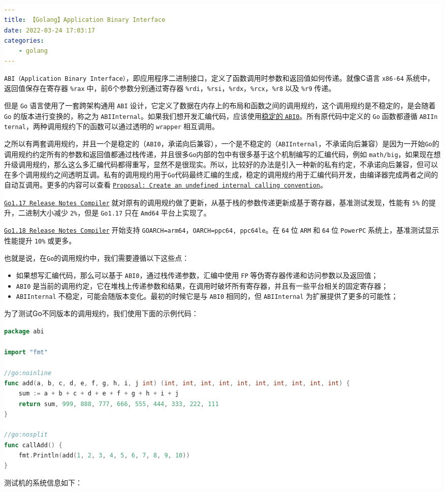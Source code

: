 ```yaml
---
title: 【Golang】Application Binary Interface
date: 2022-03-24 17:03:17
categories:
    - golang
---
```


`ABI（Application Binary Interface）`，即应用程序二进制接口，定义了函数调用时参数和返回值如何传递。就像C语言 `x86-64` 系统中，返回值保存在寄存器 `%rax` 中，前6个参数分别通过寄存器 `%rdi`，`%rsi`，`%rdx`，`%rcx`，`%r8` 以及 `%r9` 传递。

但是 `Go` 语言使用了一套跨架构通用 `ABI` 设计，它定义了数据在内存上的布局和函数之间的调用规约，这个调用规约是不稳定的，是会随着 `Go` 的版本进行变换的，称之为 `ABIInternal`。如果我们想开发汇编代码，应该使用[稳定的 `ABI0`](https://go.dev/doc/asm)。所有原代码中定义的 `Go` 函数都遵循 `ABIInternal`，两种调用规约下的函数可以通过透明的 `wrapper` 相互调用。

之所以有两套调用规约，并且一个是稳定的（`ABI0`，承诺向后兼容），一个是不稳定的（`ABIInternal`，不承诺向后兼容）是因为一开始`Go`的调用规约约定所有的参数和返回值都通过栈传递，并且很多`Go`内部的包中有很多基于这个机制编写的汇编代码，例如 `math/big`，如果现在想升级调用规约，那么这么多汇编代码都得重写，显然不是很现实。所以，比较好的办法是引入一种新的私有约定，不承诺向后兼容，但可以在多个调用规约之间透明互调。私有的调用规约用于`Go`代码最终汇编的生成，稳定的调用规约用于汇编代码开发，由编译器完成两者之间的自动互调用。更多的内容可以查看 [`Proposal: Create an undefined internal calling convention`](https://go.googlesource.com/proposal/+/master/design/27539-internal-abi.md)。

[`Go1.17 Release Notes Compiler`](https://go.dev/doc/go1.17#compiler) 就对原有的调用规约做了更新，从基于栈的参数传递更新成基于寄存器，基准测试发现，性能有 `5%` 的提升，二进制大小减少 `2%`，但是 `Go1.17` 只在 `Amd64` 平台上实现了。

[`Go1.18 Release Notes Compiler`](https://go.dev/doc/go1.18#compiler) 开始支持 `GOARCH=arm64`，`OARCH=ppc64, ppc64le`。在 `64` 位 `ARM` 和 `64` 位 `PowerPC` 系统上，基准测试显示性能提升 `10%` 或更多。

也就是说，在`Go`的调用规约中，我们需要遵循以下这些点：

- 如果想写汇编代码，那么可以基于 `ABI0`，通过栈传递参数，汇编中使用 `FP` 等伪寄存器传递和访问参数以及返回值；
- `ABI0` 是当前的调用约定，它在堆栈上传递参数和结果，在调用时破坏所有寄存器，并且有一些平台相关的固定寄存器；
- `ABIInternal` 不稳定，可能会随版本变化。最初的时候它是与 `ABI0` 相同的，但 `ABIInternal` 为扩展提供了更多的可能性；



为了测试Go不同版本的调用规约，我们使用下面的示例代码：

```go abi.go
package abi

import "fmt"

//go:noinline
func add(a, b, c, d, e, f, g, h, i, j int) (int, int, int, int, int, int, int, int, int, int) {
	sum := a + b + c + d + e + f + g + h + i + j
	return sum, 999, 888, 777, 666, 555, 444, 333, 222, 111
}

//go:nosplit
func callAdd() {
	fmt.Println(add(1, 2, 3, 4, 5, 6, 7, 8, 9, 10))
}
```

测试机的系统信息如下：
